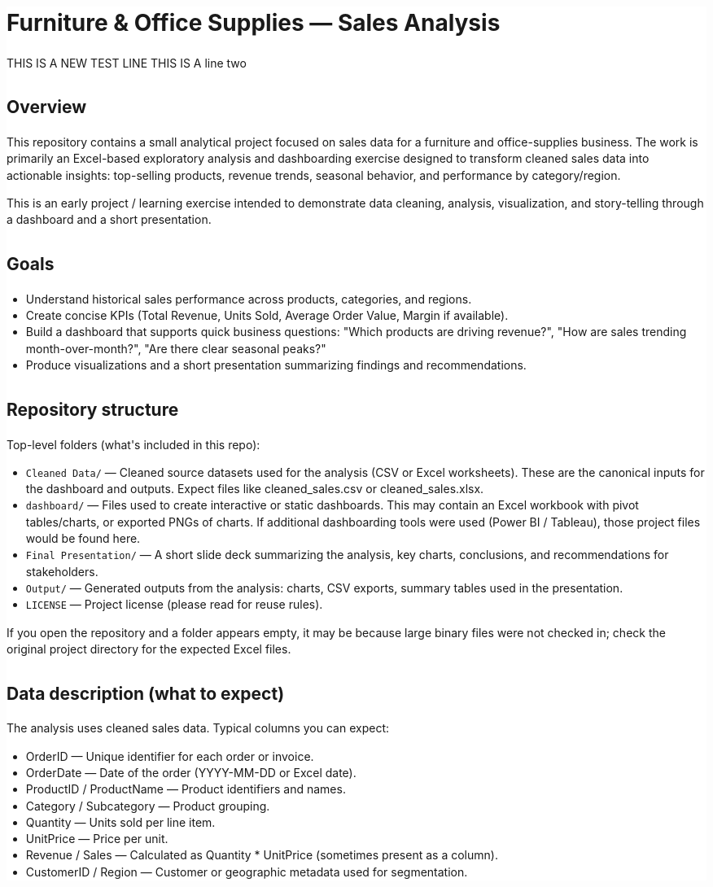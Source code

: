 # Furniture & Office Supplies — Sales Analysis
THIS IS A NEW TEST LINE
THIS IS A line two

## Overview

This repository contains a small analytical project focused on sales data for a furniture and office-supplies business. The work is primarily an Excel-based exploratory analysis and dashboarding exercise designed to transform cleaned sales data into actionable insights: top-selling products, revenue trends, seasonal behavior, and performance by category/region.

This is an early project / learning exercise intended to demonstrate data cleaning, analysis, visualization, and story-telling through a dashboard and a short presentation.

## Goals

- Understand historical sales performance across products, categories, and regions.
- Create concise KPIs (Total Revenue, Units Sold, Average Order Value, Margin if available).
- Build a dashboard that supports quick business questions: "Which products are driving revenue?", "How are sales trending month-over-month?", "Are there clear seasonal peaks?"
- Produce visualizations and a short presentation summarizing findings and recommendations.

## Repository structure

Top-level folders (what's included in this repo):

- `Cleaned Data/` — Cleaned source datasets used for the analysis (CSV or Excel worksheets). These are the canonical inputs for the dashboard and outputs. Expect files like cleaned_sales.csv or cleaned_sales.xlsx.
- `dashboard/` — Files used to create interactive or static dashboards. This may contain an Excel workbook with pivot tables/charts, or exported PNGs of charts. If additional dashboarding tools were used (Power BI / Tableau), those project files would be found here.
- `Final Presentation/` — A short slide deck summarizing the analysis, key charts, conclusions, and recommendations for stakeholders.
- `Output/` — Generated outputs from the analysis: charts, CSV exports, summary tables used in the presentation.
- `LICENSE` — Project license (please read for reuse rules).

If you open the repository and a folder appears empty, it may be because large binary files were not checked in; check the original project directory for the expected Excel files.

## Data description (what to expect)

The analysis uses cleaned sales data. Typical columns you can expect:

- OrderID — Unique identifier for each order or invoice.
- OrderDate — Date of the order (YYYY-MM-DD or Excel date).
- ProductID / ProductName — Product identifiers and names.
- Category / Subcategory — Product grouping.
- Quantity — Units sold per line item.
- UnitPrice — Price per unit.
- Revenue / Sales — Calculated as Quantity * UnitPrice (sometimes present as a column).
- CustomerID / Region — Customer or geographic metadata used for segmentation.
